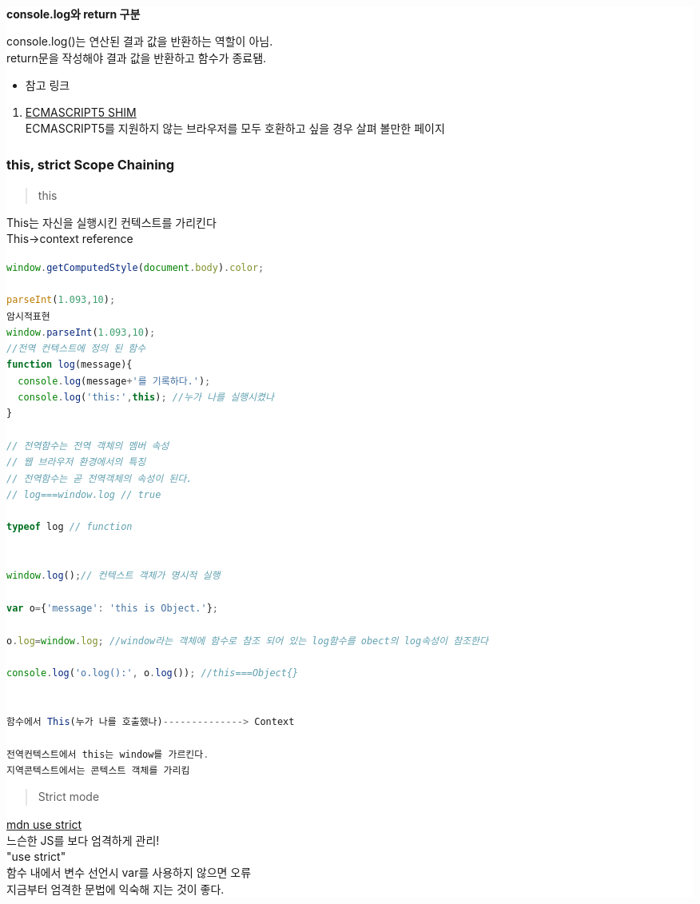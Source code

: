 **console.log와 return 구분**  

console.log()는 연산된 결과 값을 반환하는 역할이 아님.  
return문을 작성해야 결과 값을 반환하고 함수가 종료됌.  

- 참고 링크  
1. [ECMASCRIPT5 SHIM](https://github.com/es-shims/es5-shim)  
ECMASCRIPT5를 지원하지 않는 브라우저를 모두 호환하고 싶을 경우 살펴 볼만한 페이지  

### this, strict Scope Chaining  

> this  

This는 자신을 실행시킨 컨텍스트를 가리킨다  
This->context reference  

```JavaScript  
window.getComputedStyle(document.body).color;

parseInt(1.093,10);
암시적표현
window.parseInt(1.093,10);
//전역 컨텍스트에 정의 된 함수
function log(message){
  console.log(message+'를 기록하다.');
  console.log('this:',this); //누가 나를 실행시켰나
}

// 전역함수는 전역 객체의 멤버 속성
// 웹 브라우저 환경에서의 특징
// 전역함수는 곧 전역객체의 속성이 된다.
// log===window.log // true

typeof log // function


window.log();// 컨텍스트 객체가 명시적 실행

var o={'message': 'this is Object.'};

o.log=window.log; //window라는 객체에 함수로 참조 되어 있는 log함수를 obect의 log속성이 참조한다

console.log('o.log():', o.log()); //this===Object{}


함수에서 This(누가 나를 호출했나)--------------> Context

전역컨텍스트에서 this는 window를 가르킨다.
지역콘텍스트에서는 콘텍스트 객체를 가리킴
```    

> Strict mode    

[mdn use strict](https://developer.mozilla.org/ko/docs/Web/JavaScript/Reference/Strict_mode)  
느슨한 JS를 보다 엄격하게 관리!  
"use strict"  
함수 내에서 변수 선언시 var를 사용하지 않으면 오류  
지금부터 엄격한 문법에 익숙해 지는 것이 좋다.  
